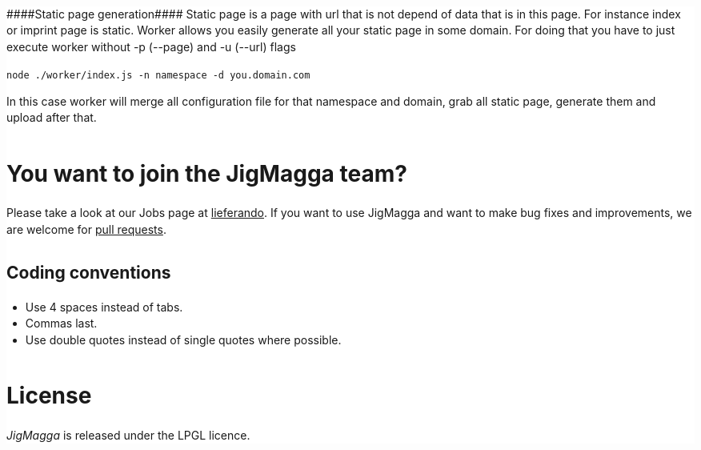 ####Static page generation####
Static page is a page with url that is not depend of data that is in this page.
For instance index or imprint page is static.
Worker allows you easily generate all your static page in some domain. For doing that you have to just execute worker without -p (--page) and -u (--url) flags

`node ./worker/index.js -n namespace -d you.domain.com`

In this case worker will merge all configuration file for that namespace and domain, grab all static page, generate them and upload after that.




You want to join the JigMagga team?
===================================

Please take a look at our Jobs page at [lieferando](http://www.lieferando.de/jobs).
If you want to use JigMagga and want to make bug fixes and improvements, we are welcome for [pull requests](https://help.github.com/articles/using-pull-requests).

Coding conventions
------------------
* Use 4 spaces instead of tabs.
* Commas last.
* Use double quotes instead of single quotes where possible.

License
=======
_JigMagga_ is released under the LPGL licence.
